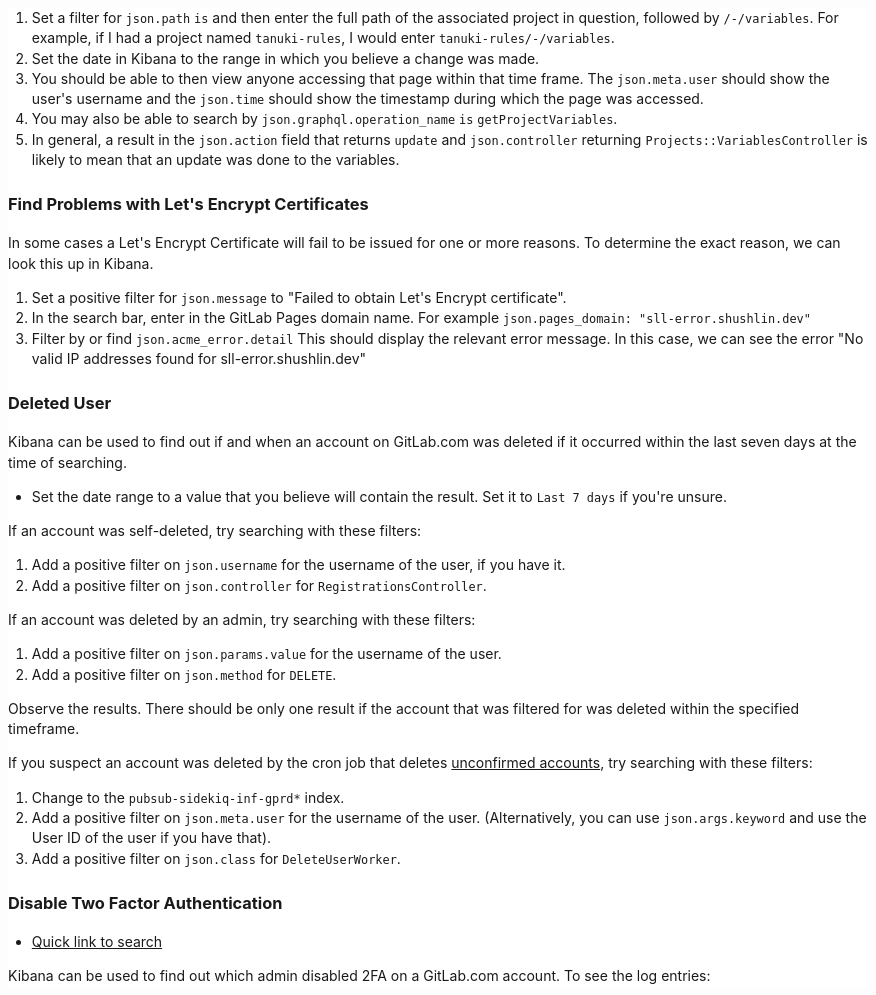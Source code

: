 1. Set a filter for `json.path` `is` and then enter the full path of the associated project in question, followed by `/-/variables`. For example, if I had a project named `tanuki-rules`, I would enter `tanuki-rules/-/variables`.
1. Set the date in Kibana to the range in which you believe a change was made.
1. You should be able to then view anyone accessing that page within that time frame. The `json.meta.user` should show the user's username and the `json.time` should show the timestamp during which the page was accessed.
1. You may also be able to search by `json.graphql.operation_name` `is` `getProjectVariables`.
1. In general, a result in the `json.action` field that returns `update` and `json.controller` returning `Projects::VariablesController` is likely to mean that an update was done to the variables.

### Find Problems with Let's Encrypt Certificates

In some cases a Let's Encrypt Certificate will fail to be issued for one or more reasons. To determine the exact reason, we can look this up in Kibana.

1. Set a positive filter for `json.message` to "Failed to obtain Let's Encrypt certificate".
1. In the search bar, enter in the GitLab Pages domain name. For example `json.pages_domain: "sll-error.shushlin.dev"`
1. Filter by or find `json.acme_error.detail` This should display the relevant error message. In this case, we can see the error "No valid IP addresses found for sll-error.shushlin.dev"

### Deleted User

Kibana can be used to find out if and when an account on GitLab.com was deleted if it occurred within the last seven days at the time of searching.

- Set the date range to a value that you believe will contain the result. Set it to `Last 7 days` if you're unsure.

If an account was self-deleted, try searching with these filters:

1. Add a positive filter on `json.username` for the username of the user, if you have it.
1. Add a positive filter on `json.controller` for `RegistrationsController`.

If an account was deleted by an admin, try searching with these filters:

1. Add a positive filter on `json.params.value` for the username of the user.
1. Add a positive filter on `json.method` for `DELETE`.

Observe the results. There should be only one result if the account that was filtered for was deleted within the specified timeframe.

If you suspect an account was deleted by the cron job that deletes [unconfirmed accounts](https://docs.gitlab.com/ee/user/gitlab_com/#email-confirmation), try searching with these filters:

1. Change to the `pubsub-sidekiq-inf-gprd*` index.
1. Add a positive filter on `json.meta.user` for the username of the user. (Alternatively, you can use `json.args.keyword` and use the User ID of the user if you have that).
1. Add a positive filter on `json.class` for `DeleteUserWorker`.

### Disable Two Factor Authentication

- [Quick link to search](https://log.gprd.gitlab.net/goto/5598ea40-a651-11ed-9f43-e3784d7fe3ca)

Kibana can be used to find out which admin disabled 2FA on a GitLab.com account. To see the log entries:
